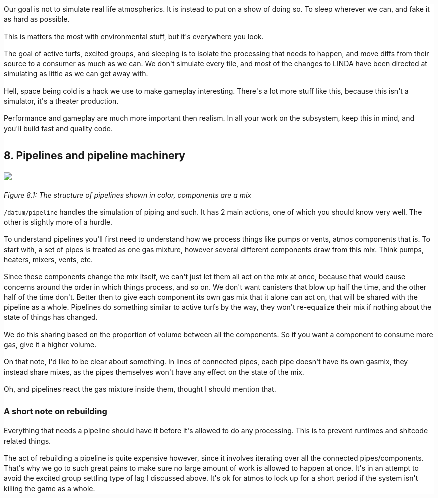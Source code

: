 Our goal is not to simulate real life atmospherics. It is instead to put on a show of doing so. To sleep wherever we can, and fake it as hard as possible.

This is matters the most with environmental stuff, but it's everywhere you look.

The goal of active turfs, excited groups, and sleeping is to isolate the processing that needs to happen, and move diffs from their source to a consumer as much as we can. We don't simulate every tile, and most of the changes to LINDA have been directed at simulating as little as we can get away with.

Hell, space being cold is a hack we use to make gameplay interesting. There's a lot more stuff like this, because this isn't a simulator, it's a theater production.

Performance and gameplay are much more important then realism. In all your work on the subsystem, keep this in mind, and you'll build fast and quality code.

## 8. Pipelines and pipeline machinery

![](https://raw.githubusercontent.com/tgstation/documentation-assets/main/atmos/PipelineVisuals.png)

*Figure 8.1: The structure of pipelines shown in color, components are a mix*

`/datum/pipeline` handles the simulation of piping and such. It has 2 main actions, one of which you should know very well. The other is slightly more of a hurdle.

To understand pipelines you'll first need to understand how we process things like pumps or vents, atmos components that is.
To start with, a set of pipes is treated as one gas mixture, however several different components draw from this mix. Think pumps, heaters, mixers, vents, etc.

Since these components change the mix itself, we can't just let them all act on the mix at once, because that would cause concerns around the order in which things process, and so on.
We don't want canisters that blow up half the time, and the other half of the time don't. Better then to give each component its own gas mix that it alone can act on, that will be shared with the pipeline as a whole. Pipelines do something similar to active turfs by the way, they won't re-equalize their mix if nothing about the state of things has changed.

We do this sharing based on the proportion of volume between all the components. So if you want a component to consume more gas, give it a higher volume.

On that note, I'd like to be clear about something. In lines of connected pipes, each pipe doesn't have its own gasmix, they instead share mixes, as the pipes themselves won't have any effect on the state of the mix.

Oh, and pipelines react the gas mixture inside them, thought I should mention that.

### A short note on rebuilding

Everything that needs a pipeline should have it before it's allowed to do any processing. This is to prevent runtimes and shitcode related things.

The act of rebuilding a pipeline is quite expensive however, since it involves iterating over all the connected pipes/components.
That's why we go to such great pains to make sure no large amount of work is allowed to happen at once. It's in an attempt to avoid the excited group settling type of lag I discussed above. It's ok for atmos to lock up for a short period if the system isn't killing the game as a whole.
